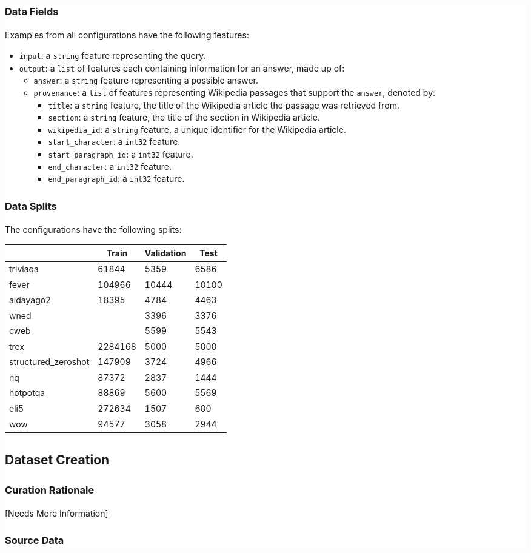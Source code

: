 ### Data Fields

Examples from all configurations have the following features:

- `input`: a `string` feature representing the query.
- `output`: a `list` of features each containing information for an answer, made up of:
  - `answer`: a `string` feature representing a possible answer.
  - `provenance`: a `list` of features representing Wikipedia passages that support the `answer`, denoted by:
    - `title`: a `string` feature, the title of the Wikipedia article the passage was retrieved from.
    - `section`: a `string` feature, the title of the section in Wikipedia article.
    - `wikipedia_id`: a `string` feature, a unique identifier for the Wikipedia article.
    - `start_character`: a `int32` feature.
    - `start_paragraph_id`: a `int32` feature.
    - `end_character`: a `int32` feature.
    - `end_paragraph_id`: a `int32` feature.


### Data Splits

The configurations have the following splits:

|             | Train       | Validation  | Test        |
| ----------- | ----------- | ----------- | ----------- |
| triviaqa    | 61844         | 5359  | 6586  |
| fever       | 104966        | 10444         | 10100         |
| aidayago2   | 18395         | 4784  | 4463  |
| wned   | | 3396 | 3376 |
| cweb   | | 5599 | 5543 |
| trex   | 2284168       | 5000  | 5000  |
| structured_zeroshot    | 147909        | 3724  | 4966  |
| nq     | 87372         | 2837  | 1444  |
| hotpotqa       | 88869         | 5600  | 5569  |
| eli5   | 272634        | 1507  | 600   |
| wow    | 94577         | 3058  | 2944  |


## Dataset Creation

### Curation Rationale

[Needs More Information]

### Source Data
